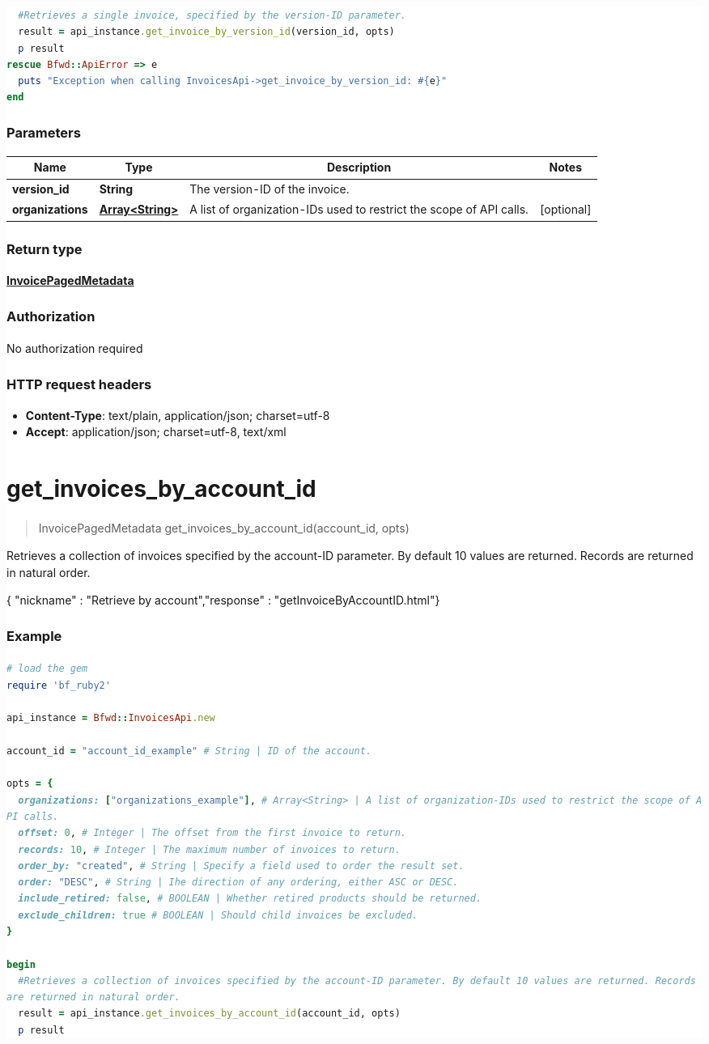 ```ruby
  #Retrieves a single invoice, specified by the version-ID parameter.
  result = api_instance.get_invoice_by_version_id(version_id, opts)
  p result
rescue Bfwd::ApiError => e
  puts "Exception when calling InvoicesApi->get_invoice_by_version_id: #{e}"
end
```

### Parameters

Name | Type | Description  | Notes
------------- | ------------- | ------------- | -------------
 **version_id** | **String**| The version-ID of the invoice. | 
 **organizations** | [**Array&lt;String&gt;**](String.md)| A list of organization-IDs used to restrict the scope of API calls. | [optional] 

### Return type

[**InvoicePagedMetadata**](InvoicePagedMetadata.md)

### Authorization

No authorization required

### HTTP request headers

 - **Content-Type**: text/plain, application/json; charset=utf-8
 - **Accept**: application/json; charset=utf-8, text/xml



# **get_invoices_by_account_id**
> InvoicePagedMetadata get_invoices_by_account_id(account_id, opts)

Retrieves a collection of invoices specified by the account-ID parameter. By default 10 values are returned. Records are returned in natural order.

{ \"nickname\" : \"Retrieve by account\",\"response\" : \"getInvoiceByAccountID.html\"}

### Example
```ruby
# load the gem
require 'bf_ruby2'

api_instance = Bfwd::InvoicesApi.new

account_id = "account_id_example" # String | ID of the account.

opts = { 
  organizations: ["organizations_example"], # Array<String> | A list of organization-IDs used to restrict the scope of API calls.
  offset: 0, # Integer | The offset from the first invoice to return.
  records: 10, # Integer | The maximum number of invoices to return.
  order_by: "created", # String | Specify a field used to order the result set.
  order: "DESC", # String | Ihe direction of any ordering, either ASC or DESC.
  include_retired: false, # BOOLEAN | Whether retired products should be returned.
  exclude_children: true # BOOLEAN | Should child invoices be excluded.
}

begin
  #Retrieves a collection of invoices specified by the account-ID parameter. By default 10 values are returned. Records are returned in natural order.
  result = api_instance.get_invoices_by_account_id(account_id, opts)
  p result
```